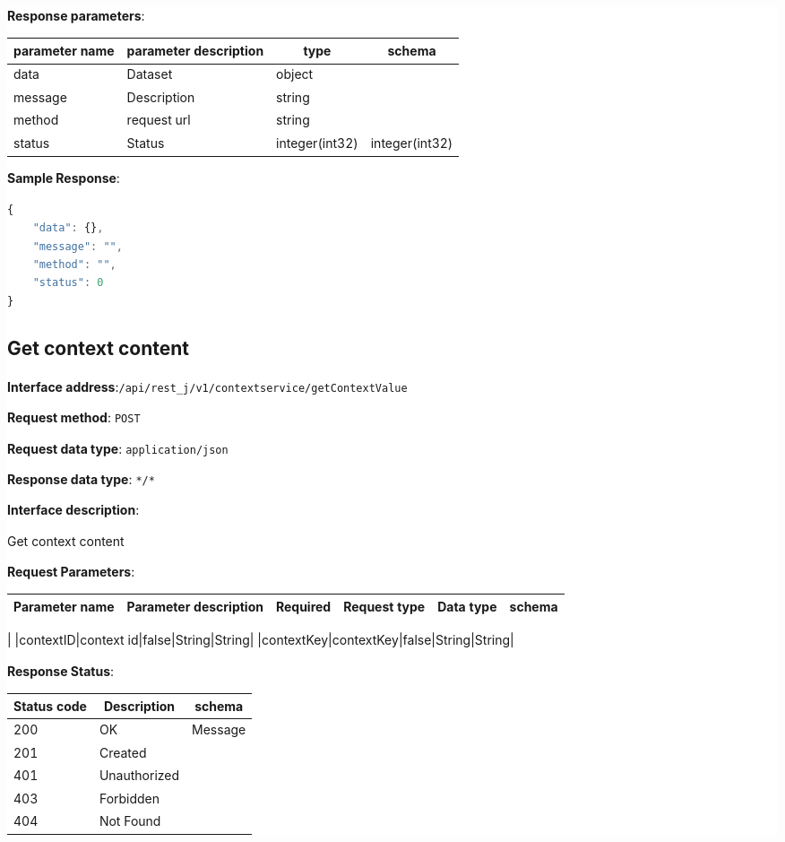 
**Response parameters**:


| parameter name | parameter description | type | schema |
| -------- | -------- | ----- |----- |
|data|Dataset|object|
|message|Description|string|
|method|request url|string|
|status|Status|integer(int32)|integer(int32)|


**Sample Response**:
````javascript
{
    "data": {},
    "message": "",
    "method": "",
    "status": 0
}
````
## Get context content


**Interface address**:`/api/rest_j/v1/contextservice/getContextValue`


**Request method**: `POST`


**Request data type**: `application/json`


**Response data type**: `*/*`


**Interface description**:<p>Get context content</p>



**Request Parameters**:


| Parameter name | Parameter description | Required   | Request type| Data type | schema |
| -------- | -------- | ----- | -------- | -------- | ------ |
|
|contextID|context id|false|String|String|
|contextKey|contextKey|false|String|String|


**Response Status**:


| Status code | Description | schema |
| -------- | -------- | ----- |
|200|OK|Message|
|201|Created|
|401|Unauthorized|
|403|Forbidden|
|404|Not Found|
